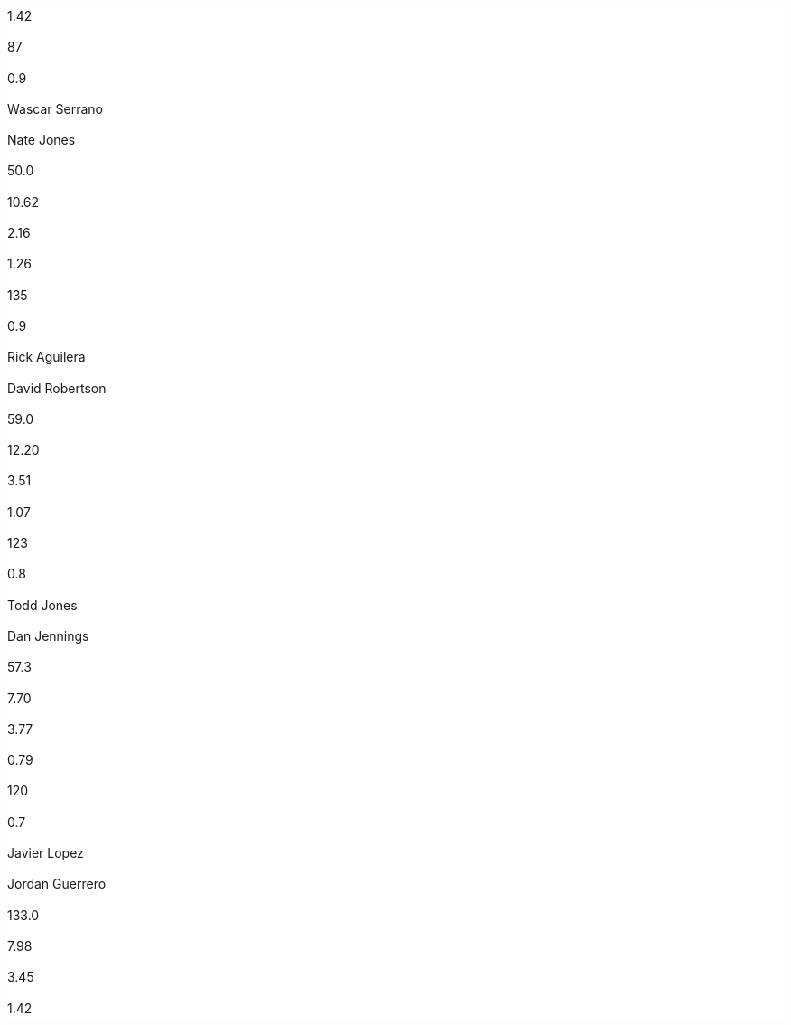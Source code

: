 1.42

87

0.9

Wascar Serrano

Nate Jones

50.0

10.62

2.16

1.26

135

0.9

Rick Aguilera

David Robertson

59.0

12.20

3.51

1.07

123

0.8

Todd Jones

Dan Jennings

57.3

7.70

3.77

0.79

120

0.7

Javier Lopez

Jordan Guerrero

133.0

7.98

3.45

1.42

